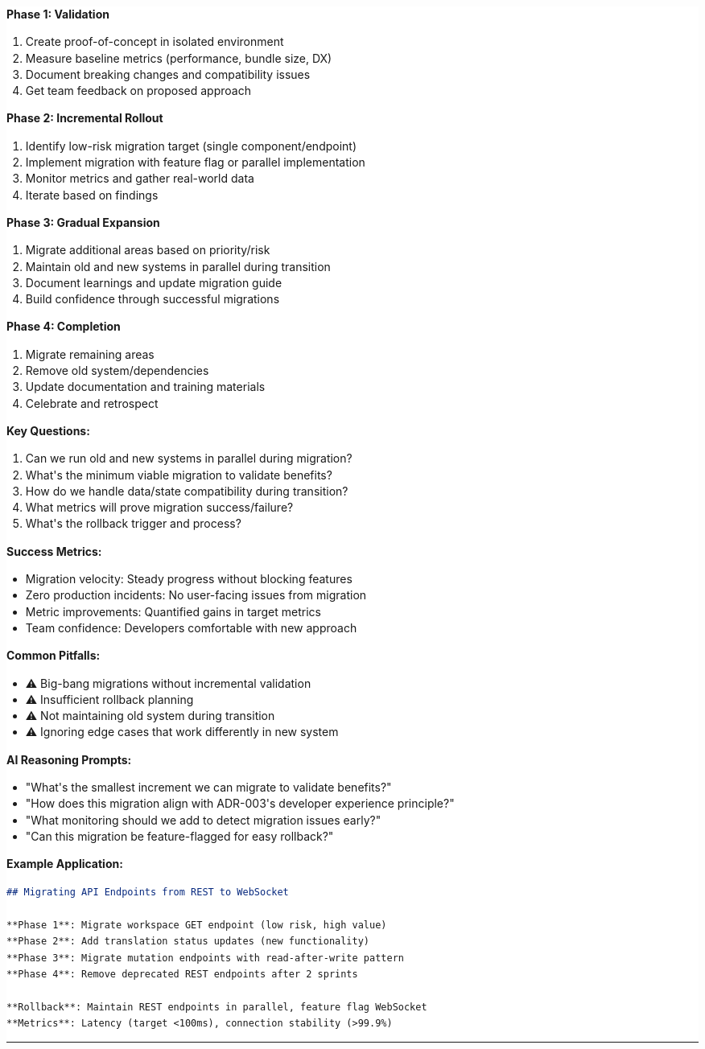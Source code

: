 **Phase 1: Validation**
1. Create proof-of-concept in isolated environment
2. Measure baseline metrics (performance, bundle size, DX)
3. Document breaking changes and compatibility issues
4. Get team feedback on proposed approach

**Phase 2: Incremental Rollout**
1. Identify low-risk migration target (single component/endpoint)
2. Implement migration with feature flag or parallel implementation
3. Monitor metrics and gather real-world data
4. Iterate based on findings

**Phase 3: Gradual Expansion**
1. Migrate additional areas based on priority/risk
2. Maintain old and new systems in parallel during transition
3. Document learnings and update migration guide
4. Build confidence through successful migrations

**Phase 4: Completion**
1. Migrate remaining areas
2. Remove old system/dependencies
3. Update documentation and training materials
4. Celebrate and retrospect

**Key Questions:**
1. Can we run old and new systems in parallel during migration?
2. What's the minimum viable migration to validate benefits?
3. How do we handle data/state compatibility during transition?
4. What metrics will prove migration success/failure?
5. What's the rollback trigger and process?

**Success Metrics:**
- Migration velocity: Steady progress without blocking features
- Zero production incidents: No user-facing issues from migration
- Metric improvements: Quantified gains in target metrics
- Team confidence: Developers comfortable with new approach

**Common Pitfalls:**
- ⚠️ Big-bang migrations without incremental validation
- ⚠️ Insufficient rollback planning
- ⚠️ Not maintaining old system during transition
- ⚠️ Ignoring edge cases that work differently in new system

**AI Reasoning Prompts:**
- "What's the smallest increment we can migrate to validate benefits?"
- "How does this migration align with ADR-003's developer experience principle?"
- "What monitoring should we add to detect migration issues early?"
- "Can this migration be feature-flagged for easy rollback?"

**Example Application:**
```markdown
## Migrating API Endpoints from REST to WebSocket

**Phase 1**: Migrate workspace GET endpoint (low risk, high value)
**Phase 2**: Add translation status updates (new functionality)
**Phase 3**: Migrate mutation endpoints with read-after-write pattern
**Phase 4**: Remove deprecated REST endpoints after 2 sprints

**Rollback**: Maintain REST endpoints in parallel, feature flag WebSocket
**Metrics**: Latency (target <100ms), connection stability (>99.9%)
```

---